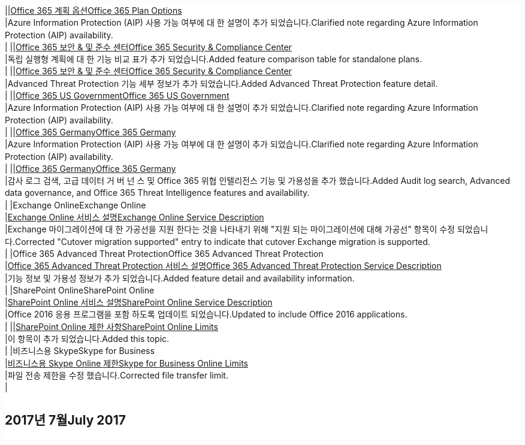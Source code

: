 ||[<span data-ttu-id="1a9c5-325">Office 365 계획 옵션</span><span class="sxs-lookup"><span data-stu-id="1a9c5-325">Office 365 Plan Options</span></span>](office-365-platform-service-description/office-365-plan-options.md) <br/> |<span data-ttu-id="1a9c5-326">Azure Information Protection (AIP) 사용 가능 여부에 대 한 설명이 추가 되었습니다.</span><span class="sxs-lookup"><span data-stu-id="1a9c5-326">Clarified note regarding Azure Information Protection (AIP) availability.</span></span>  <br/> |
||[<span data-ttu-id="1a9c5-327">Office 365 보안 &amp; 및 준수 센터</span><span class="sxs-lookup"><span data-stu-id="1a9c5-327">Office 365 Security &amp; Compliance Center</span></span>](office-365-platform-service-description/office-365-securitycompliance-center.md) <br/> |<span data-ttu-id="1a9c5-328">독립 실행형 계획에 대 한 기능 비교 표가 추가 되었습니다.</span><span class="sxs-lookup"><span data-stu-id="1a9c5-328">Added feature comparison table for standalone plans.</span></span>  <br/> |
||[<span data-ttu-id="1a9c5-329">Office 365 보안 &amp; 및 준수 센터</span><span class="sxs-lookup"><span data-stu-id="1a9c5-329">Office 365 Security &amp; Compliance Center</span></span>](office-365-platform-service-description/office-365-securitycompliance-center.md) <br/> |<span data-ttu-id="1a9c5-330">Advanced Threat Protection 기능 세부 정보가 추가 되었습니다.</span><span class="sxs-lookup"><span data-stu-id="1a9c5-330">Added Advanced Threat Protection feature detail.</span></span>  <br/> |
||[<span data-ttu-id="1a9c5-331">Office 365 US Government</span><span class="sxs-lookup"><span data-stu-id="1a9c5-331">Office 365 US Government</span></span>](office-365-platform-service-description/office-365-us-government/office-365-us-government.md) <br/> |<span data-ttu-id="1a9c5-332">Azure Information Protection (AIP) 사용 가능 여부에 대 한 설명이 추가 되었습니다.</span><span class="sxs-lookup"><span data-stu-id="1a9c5-332">Clarified note regarding Azure Information Protection (AIP) availability.</span></span>  <br/> |
||[<span data-ttu-id="1a9c5-333">Office 365 Germany</span><span class="sxs-lookup"><span data-stu-id="1a9c5-333">Office 365 Germany</span></span>](office-365-platform-service-description/office-365-germany.md) <br/> |<span data-ttu-id="1a9c5-334">Azure Information Protection (AIP) 사용 가능 여부에 대 한 설명이 추가 되었습니다.</span><span class="sxs-lookup"><span data-stu-id="1a9c5-334">Clarified note regarding Azure Information Protection (AIP) availability.</span></span>  <br/> |
||[<span data-ttu-id="1a9c5-335">Office 365 Germany</span><span class="sxs-lookup"><span data-stu-id="1a9c5-335">Office 365 Germany</span></span>](office-365-platform-service-description/office-365-germany.md) <br/> |<span data-ttu-id="1a9c5-336">감사 로그 검색, 고급 데이터 거 버 넌 스 및 Office 365 위협 인텔리전스 기능 및 가용성을 추가 했습니다.</span><span class="sxs-lookup"><span data-stu-id="1a9c5-336">Added Audit log search, Advanced data governance, and Office 365 Threat Intelligence features and availability.</span></span>  <br/> |
|<span data-ttu-id="1a9c5-337">Exchange Online</span><span class="sxs-lookup"><span data-stu-id="1a9c5-337">Exchange Online</span></span>  <br/> |[<span data-ttu-id="1a9c5-338">Exchange Online 서비스 설명</span><span class="sxs-lookup"><span data-stu-id="1a9c5-338">Exchange Online Service Description</span></span>](exchange-online-service-description/exchange-online-service-description.md) <br/> |<span data-ttu-id="1a9c5-339">Exchange 마이그레이션에 대 한 가공선을 지원 한다는 것을 나타내기 위해 "지원 되는 마이그레이션에 대해 가공선" 항목이 수정 되었습니다.</span><span class="sxs-lookup"><span data-stu-id="1a9c5-339">Corrected "Cutover migration supported" entry to indicate that cutover Exchange migration is supported.</span></span>  <br/> |
|<span data-ttu-id="1a9c5-340">Office 365 Advanced Threat Protection</span><span class="sxs-lookup"><span data-stu-id="1a9c5-340">Office 365 Advanced Threat Protection</span></span>  <br/> |[<span data-ttu-id="1a9c5-341">Office 365 Advanced Threat Protection 서비스 설명</span><span class="sxs-lookup"><span data-stu-id="1a9c5-341">Office 365 Advanced Threat Protection Service Description</span></span>](office-365-advanced-threat-protection-service-description.md) <br/> |<span data-ttu-id="1a9c5-342">기능 정보 및 가용성 정보가 추가 되었습니다.</span><span class="sxs-lookup"><span data-stu-id="1a9c5-342">Added feature detail and availability information.</span></span>  <br/> |
|<span data-ttu-id="1a9c5-343">SharePoint Online</span><span class="sxs-lookup"><span data-stu-id="1a9c5-343">SharePoint Online</span></span>  <br/> |[<span data-ttu-id="1a9c5-344">SharePoint Online 서비스 설명</span><span class="sxs-lookup"><span data-stu-id="1a9c5-344">SharePoint Online Service Description</span></span>](sharepoint-online-service-description/sharepoint-online-service-description.md) <br/> |<span data-ttu-id="1a9c5-345">Office 2016 응용 프로그램을 포함 하도록 업데이트 되었습니다.</span><span class="sxs-lookup"><span data-stu-id="1a9c5-345">Updated to include Office 2016 applications.</span></span>  <br/> |
||[<span data-ttu-id="1a9c5-346">SharePoint Online 제한 사항</span><span class="sxs-lookup"><span data-stu-id="1a9c5-346">SharePoint Online Limits</span></span>](sharepoint-online-service-description/sharepoint-online-limits.md) <br/> |<span data-ttu-id="1a9c5-347">이 항목이 추가 되었습니다.</span><span class="sxs-lookup"><span data-stu-id="1a9c5-347">Added this topic.</span></span>  <br/> |
|<span data-ttu-id="1a9c5-348">비즈니스용 Skype</span><span class="sxs-lookup"><span data-stu-id="1a9c5-348">Skype for Business</span></span>  <br/> |[<span data-ttu-id="1a9c5-349">비즈니스용 Skype Online 제한</span><span class="sxs-lookup"><span data-stu-id="1a9c5-349">Skype for Business Online Limits</span></span>](skype-for-business-online-service-description/skype-for-business-online-limits.md) <br/> |<span data-ttu-id="1a9c5-350">파일 전송 제한을 수정 했습니다.</span><span class="sxs-lookup"><span data-stu-id="1a9c5-350">Corrected file transfer limit.</span></span>  <br/> |
   
## <a name="july-2017"></a><span data-ttu-id="1a9c5-351">2017년 7월</span><span class="sxs-lookup"><span data-stu-id="1a9c5-351">July 2017</span></span>

||||
|:-----|:-----|:-----|